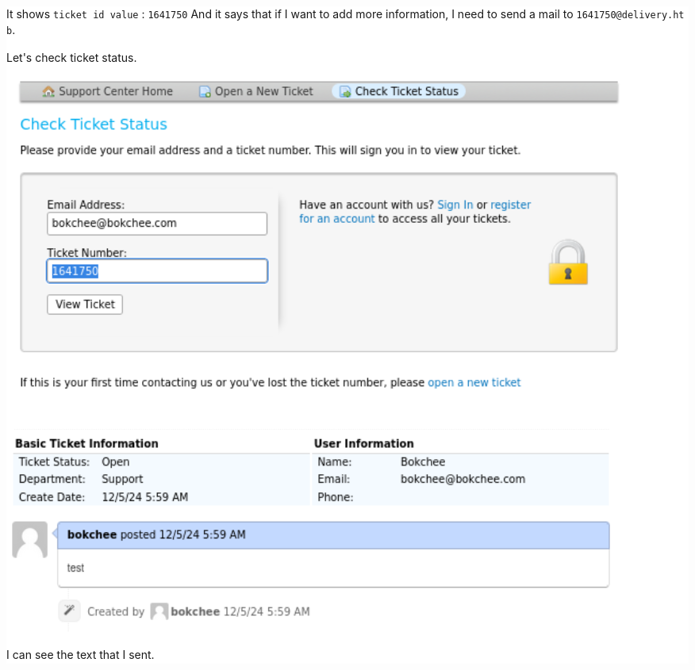 It shows `ticket id value` : `1641750`
And it says that if I want to add more information, I need to send a mail to `1641750@delivery.htb`.

Let's check ticket status.

![](attachments/delivery_5.png)

![](attachments/delivery_6.png)

I can see the text that I sent.
